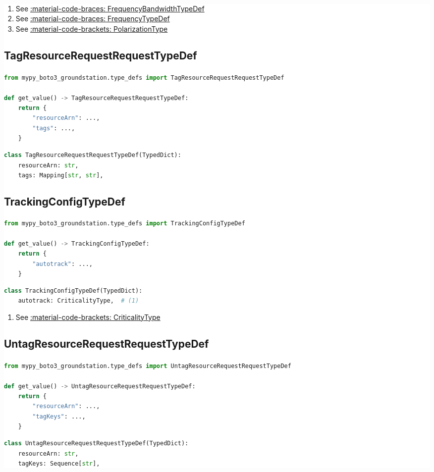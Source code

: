 1. See [:material-code-braces: FrequencyBandwidthTypeDef](./type_defs.md#frequencybandwidthtypedef) 
2. See [:material-code-braces: FrequencyTypeDef](./type_defs.md#frequencytypedef) 
3. See [:material-code-brackets: PolarizationType](./literals.md#polarizationtype) 
## TagResourceRequestRequestTypeDef

```python title="Usage Example"
from mypy_boto3_groundstation.type_defs import TagResourceRequestRequestTypeDef

def get_value() -> TagResourceRequestRequestTypeDef:
    return {
        "resourceArn": ...,
        "tags": ...,
    }
```

```python title="Definition"
class TagResourceRequestRequestTypeDef(TypedDict):
    resourceArn: str,
    tags: Mapping[str, str],
```

## TrackingConfigTypeDef

```python title="Usage Example"
from mypy_boto3_groundstation.type_defs import TrackingConfigTypeDef

def get_value() -> TrackingConfigTypeDef:
    return {
        "autotrack": ...,
    }
```

```python title="Definition"
class TrackingConfigTypeDef(TypedDict):
    autotrack: CriticalityType,  # (1)
```

1. See [:material-code-brackets: CriticalityType](./literals.md#criticalitytype) 
## UntagResourceRequestRequestTypeDef

```python title="Usage Example"
from mypy_boto3_groundstation.type_defs import UntagResourceRequestRequestTypeDef

def get_value() -> UntagResourceRequestRequestTypeDef:
    return {
        "resourceArn": ...,
        "tagKeys": ...,
    }
```

```python title="Definition"
class UntagResourceRequestRequestTypeDef(TypedDict):
    resourceArn: str,
    tagKeys: Sequence[str],
```
